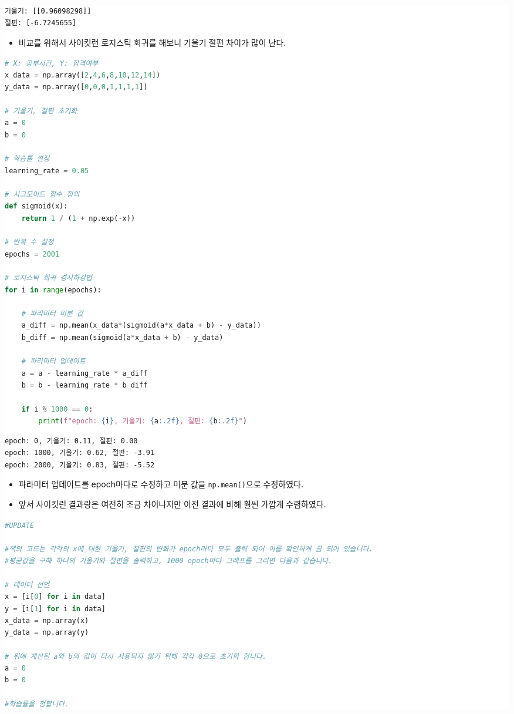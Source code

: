     기울기: [[0.96098298]]
    절편: [-6.7245655]
    

- 비교를 위해서 사이킷런 로지스틱 회귀를 해보니 기울기 절편 차이가 많이 난다.


```python
# X: 공부시간, Y: 합격여부
x_data = np.array([2,4,6,8,10,12,14])
y_data = np.array([0,0,0,1,1,1,1])

# 기울기, 절편 초기화
a = 0
b = 0

# 학습률 설정
learning_rate = 0.05

# 시그모이드 함수 정의
def sigmoid(x):
    return 1 / (1 + np.exp(-x))

# 반복 수 설정
epochs = 2001

# 로지스틱 회귀 경사하강법
for i in range(epochs):
          
    # 파라미터 미분 값
    a_diff = np.mean(x_data*(sigmoid(a*x_data + b) - y_data))
    b_diff = np.mean(sigmoid(a*x_data + b) - y_data)

    # 파라미터 업데이트
    a = a - learning_rate * a_diff
    b = b - learning_rate * b_diff

    if i % 1000 == 0:
        print(f"epoch: {i}, 기울기: {a:.2f}, 절편: {b:.2f}")
```

    epoch: 0, 기울기: 0.11, 절편: 0.00
    epoch: 1000, 기울기: 0.62, 절편: -3.91
    epoch: 2000, 기울기: 0.83, 절편: -5.52
    

- 파라미터 업데이트를 epoch마다로 수정하고 미분 값을 `np.mean()`으로 수정하였다.


- 앞서 사이킷런 결과랑은 여전히 조금 차이나지만 이전 결과에 비해 훨씬 가깝게 수렴하였다.


```python
#UPDATE

#책의 코드는 각각의 x에 대한 기울기, 절편의 변화가 epoch마다 모두 출력 되어 이를 확인하게 끔 되어 있습니다.
#평균값을 구해 하나의 기울기와 절편을 출력하고, 1000 epoch마다 그래프를 그리면 다음과 같습니다.  

# 데이터 선언 
x = [i[0] for i in data]
y = [i[1] for i in data]
x_data = np.array(x)
y_data = np.array(y)

# 위에 계산된 a와 b의 값이 다시 사용되지 않기 위해 각각 0으로 초기화 합니다.
a = 0
b = 0

#학습률을 정합니다.
```